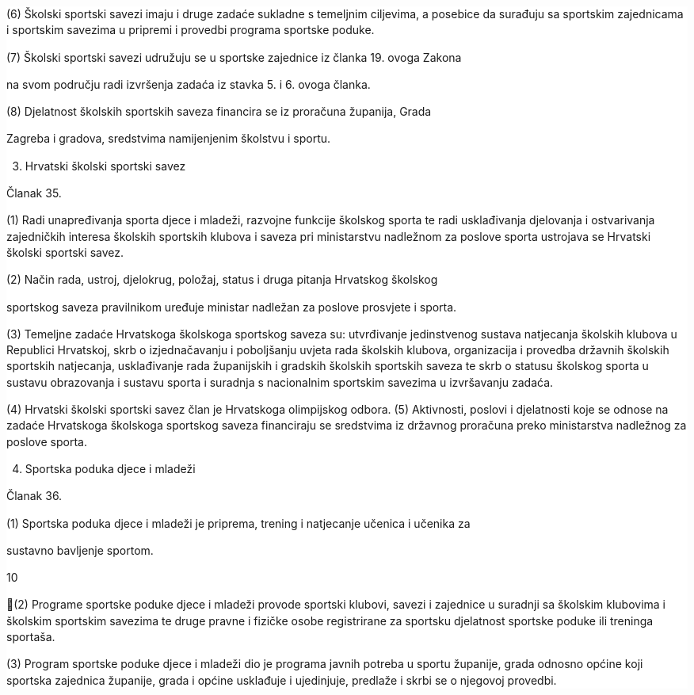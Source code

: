 (6)  Školski  sportski  savezi  imaju  i  druge  zadaće  sukladne  s  temeljnim  ciljevima,  a
posebice  da  surađuju  sa  sportskim  zajednicama  i  sportskim  savezima  u  pripremi  i  provedbi
programa sportske poduke.

(7) Školski sportski savezi udružuju se u sportske zajednice iz članka 19. ovoga Zakona

na svom području radi izvršenja zadaća iz stavka 5. i 6. ovoga članka.

(8)  Djelatnost  školskih  sportskih  saveza  financira  se  iz  proračuna  županija,  Grada

Zagreba i gradova, sredstvima namijenjenim školstvu i sportu.

3. Hrvatski školski sportski savez

Članak 35.

(1) Radi unapređivanja sporta djece i mladeži, razvojne funkcije školskog sporta te radi
usklađivanja  djelovanja i ostvarivanja zajedničkih interesa školskih sportskih klubova i saveza
pri ministarstvu nadležnom za poslove sporta ustrojava se Hrvatski školski sportski savez.

(2)  Način  rada,  ustroj,  djelokrug,  položaj,  status  i  druga  pitanja  Hrvatskog  školskog

sportskog  saveza pravilnikom uređuje ministar nadležan za poslove prosvjete i sporta.

(3) Temeljne zadaće Hrvatskoga školskoga sportskog saveza su: utvrđivanje jedinstvenog
sustava  natjecanja školskih klubova u Republici Hrvatskoj, skrb o izjednačavanju i poboljšanju
uvjeta  rada  školskih  klubova,  organizacija  i  provedba  državnih  školskih  sportskih  natjecanja,
usklađivanje  rada  županijskih  i  gradskih  školskih  sportskih  saveza  te  skrb  o  statusu  školskog
sporta  u  sustavu  obrazovanja  i  sustavu  sporta  i  suradnja  s  nacionalnim  sportskim  savezima  u
izvršavanju zadaća.

(4) Hrvatski školski sportski savez član je Hrvatskoga olimpijskog odbora.
(5)  Aktivnosti,  poslovi  i  djelatnosti  koje  se  odnose  na  zadaće  Hrvatskoga  školskoga
sportskog  saveza  financiraju  se  sredstvima  iz  državnog  proračuna  preko  ministarstva  nadležnog  za
poslove sporta.

4. Sportska poduka djece i mladeži

Članak 36.

(1) Sportska poduka djece i mladeži je priprema, trening i natjecanje učenica i učenika za

sustavno bavljenje sportom.

10

(2)  Programe  sportske  poduke  djece  i  mladeži  provode  sportski  klubovi,  savezi  i
zajednice  u  suradnji  sa  školskim  klubovima  i  školskim  sportskim  savezima  te  druge  pravne  i
fizičke osobe registrirane za sportsku djelatnost sportske poduke ili treninga sportaša.

(3)  Program  sportske  poduke  djece  i  mladeži  dio  je  programa  javnih  potreba  u  sportu
županije,  grada  odnosno  općine  koji  sportska  zajednica  županije,  grada  i  općine  usklađuje  i
ujedinjuje, predlaže i skrbi se o njegovoj provedbi.
